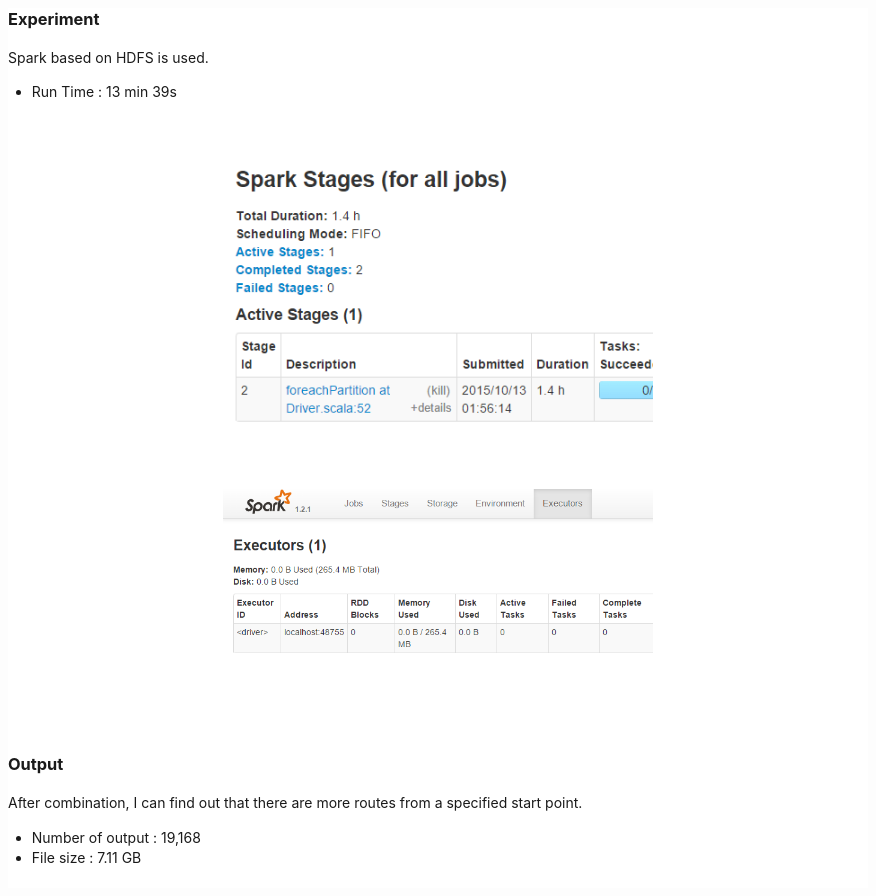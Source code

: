 ### Experiment  
Spark based on HDFS is used.  
- Run Time : 13 min 39s  

&nbsp;  
<p align="center">
  <img src="./images/spark1.PNG" width="50%" height="50%">
</p>  
&nbsp;  
&nbsp;  
<p align="center">
  <img src="./images/spark2.PNG" width="50%" height="50%">
</p>  
&nbsp;  

### Output  
After combination, I can find out that there are more routes from a specified start point.  
- Number of output : 19,168  
- File size : 7.11 GB  
&nbsp;  
<p align="center">